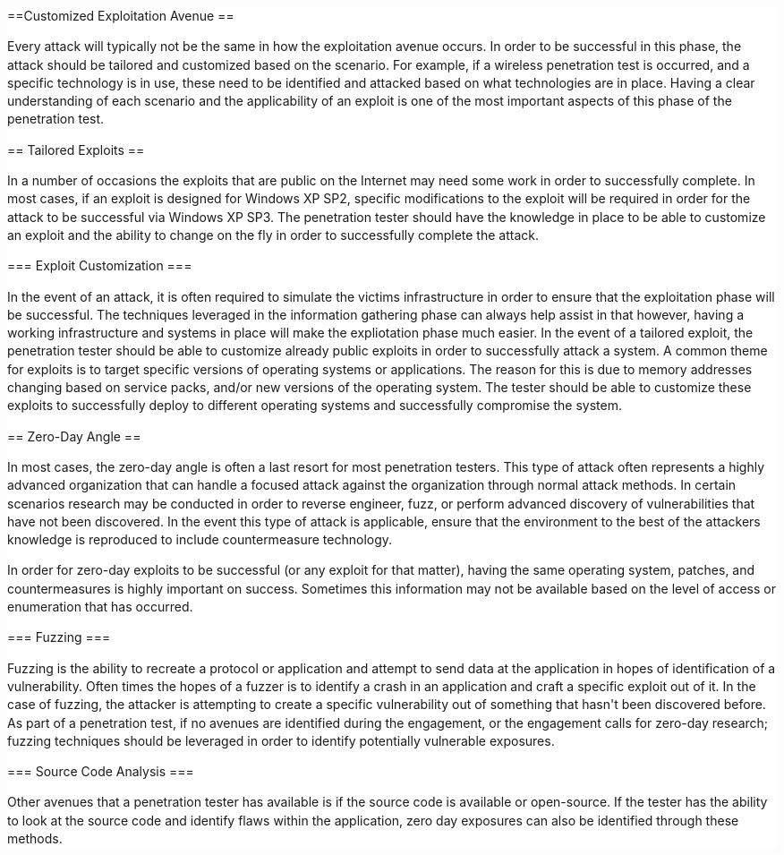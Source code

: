 ==Customized Exploitation Avenue ==

Every attack will typically not be the same in how the exploitation avenue occurs. In order to be successful in this phase, the attack should be tailored and customized based on the scenario. For example, if a wireless penetration test is occurred, and a specific technology is in use, these need to be identified and attacked based on what technologies are in place.  Having a clear understanding of each scenario and the applicability of an exploit is one of the most important aspects of this phase of the penetration test. 

== Tailored Exploits == 

In a number of occasions the exploits that are public on the Internet may need some work in order to successfully complete. In most cases, if an exploit is designed for Windows XP SP2, specific modifications to the exploit will be required in order for the attack to be successful via Windows XP  SP3. The penetration tester should have the knowledge in place to be able to customize an exploit and the ability to change on the fly in order to successfully complete the attack.

=== Exploit Customization ===

In the event of an attack, it is often required to simulate the victims infrastructure in order to ensure that the exploitation phase will be successful. The techniques leveraged in the information gathering phase can always help assist in that however, having a working infrastructure and systems in place will make the expliotation phase much easier. In the event of a tailored exploit, the penetration tester should be able to customize already public exploits in order to successfully attack a system. A common theme for exploits is to target specific versions of operating systems or applications. The reason for this is due to memory addresses changing based on service packs, and/or new versions of the operating system. The tester should be able to customize these exploits to successfully deploy to different operating systems and successfully compromise the system.

== Zero-Day Angle == 

In most cases, the zero-day angle is often a last resort for most penetration testers. This type of attack often represents a highly advanced organization that can handle a focused attack against the organization through normal attack methods. In certain scenarios research may be conducted in order to reverse engineer, fuzz, or perform advanced discovery of vulnerabilities that have not been discovered. In the event this type of attack is applicable, ensure that the environment to the best of the attackers knowledge is reproduced to include countermeasure technology.

In order for zero-day exploits to be successful (or any exploit for that matter), having the same operating system, patches, and countermeasures is highly important on success. Sometimes this information may not be available based on the level of access or enumeration that has occurred. 

=== Fuzzing ===

Fuzzing is the ability to recreate a protocol or application and attempt to send data at the application in hopes of identification of a vulnerability. Often times the hopes of a fuzzer is to identify a crash in an application and craft a specific exploit out of it. In the case of fuzzing, the attacker is attempting to create a specific vulnerability out of something that hasn't been discovered before. As part of a penetration test, if no avenues are identified during the engagement, or the engagement calls for zero-day research; fuzzing techniques should be leveraged in order to identify potentially vulnerable exposures.  

=== Source Code Analysis ===

Other avenues that a penetration tester has available is if the source code is available or open-source. If the tester has the ability to look at the source code and identify flaws within the application, zero day exposures can also be identified through these methods. 
